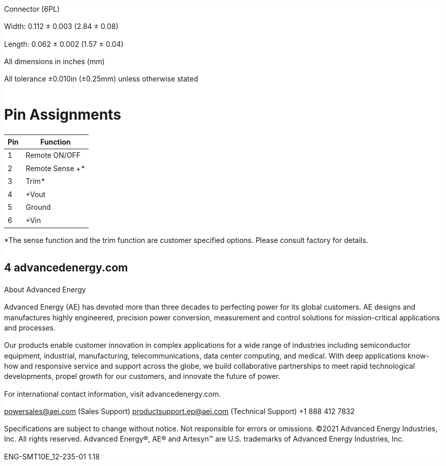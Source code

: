 Connector (6PL)

Width: 0.112 ± 0.003 (2.84 ± 0.08)

Length: 0.062 ± 0.002 (1.57 ± 0.04)

All dimensions in inches (mm)

All tolerance ±0.010in (±0.25mm) unless otherwise stated

# Pin Assignments

|Pin|Function|
|---|---|
|1|Remote ON/OFF|
|2|Remote Sense +*|
|3|Trim*|
|4|+Vout|
|5|Ground|
|6|+Vin|

*The sense function and the trim function are customer specified options. Please consult factory for details.

4 advancedenergy.com
---
About Advanced Energy

Advanced Energy (AE) has devoted more than three decades to perfecting power for its global customers. AE designs and manufactures highly engineered, precision power conversion, measurement and control solutions for mission-critical applications and processes.

Our products enable customer innovation in complex applications for a wide range of industries including semiconductor equipment, industrial, manufacturing, telecommunications, data center computing, and medical. With deep applications know-how and responsive service and support across the globe, we build collaborative partnerships to meet rapid technological developments, propel growth for our customers, and innovate the future of power.

For international contact information, visit advancedenergy.com.

powersales@aei.com (Sales Support)
productsupport.ep@aei.com (Technical Support)
+1 888 412 7832

Specifications are subject to change without notice. Not responsible for errors or omissions. ©2021 Advanced Energy Industries, Inc. All rights reserved. Advanced Energy®, AE® and Artesyn™ are U.S. trademarks of Advanced Energy Industries, Inc.

ENG-SMT10E_12-235-01 1.18